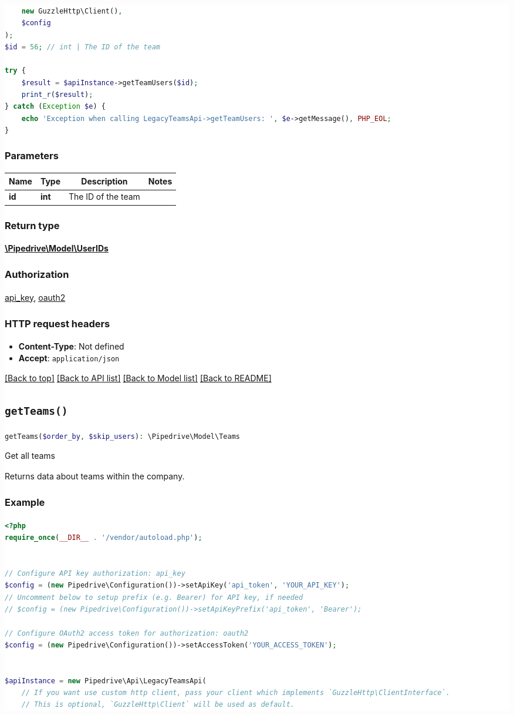 ```php
    new GuzzleHttp\Client(),
    $config
);
$id = 56; // int | The ID of the team

try {
    $result = $apiInstance->getTeamUsers($id);
    print_r($result);
} catch (Exception $e) {
    echo 'Exception when calling LegacyTeamsApi->getTeamUsers: ', $e->getMessage(), PHP_EOL;
}
```

### Parameters

Name | Type | Description  | Notes
------------- | ------------- | ------------- | -------------
 **id** | **int**| The ID of the team |

### Return type

[**\Pipedrive\Model\UserIDs**](../Model/UserIDs.md)

### Authorization

[api_key](../../README.md#api_key), [oauth2](../../README.md#oauth2)

### HTTP request headers

- **Content-Type**: Not defined
- **Accept**: `application/json`

[[Back to top]](#) [[Back to API list]](../../README.md#endpoints)
[[Back to Model list]](../../README.md#models)
[[Back to README]](../../README.md)

## `getTeams()`

```php
getTeams($order_by, $skip_users): \Pipedrive\Model\Teams
```

Get all teams

Returns data about teams within the company.

### Example

```php
<?php
require_once(__DIR__ . '/vendor/autoload.php');


// Configure API key authorization: api_key
$config = (new Pipedrive\Configuration())->setApiKey('api_token', 'YOUR_API_KEY');
// Uncomment below to setup prefix (e.g. Bearer) for API key, if needed
// $config = (new Pipedrive\Configuration())->setApiKeyPrefix('api_token', 'Bearer');

// Configure OAuth2 access token for authorization: oauth2
$config = (new Pipedrive\Configuration())->setAccessToken('YOUR_ACCESS_TOKEN');


$apiInstance = new Pipedrive\Api\LegacyTeamsApi(
    // If you want use custom http client, pass your client which implements `GuzzleHttp\ClientInterface`.
    // This is optional, `GuzzleHttp\Client` will be used as default.
```